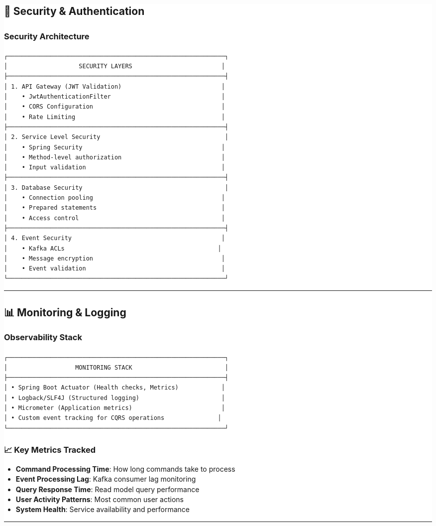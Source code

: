 ## 🔐 Security & Authentication

### Security Architecture
```
┌─────────────────────────────────────────────────────────────┐
│                    SECURITY LAYERS                         │
├─────────────────────────────────────────────────────────────┤
│ 1. API Gateway (JWT Validation)                            │
│    • JwtAuthenticationFilter                               │
│    • CORS Configuration                                    │
│    • Rate Limiting                                         │
├─────────────────────────────────────────────────────────────┤
│ 2. Service Level Security                                   │
│    • Spring Security                                       │
│    • Method-level authorization                            │  
│    • Input validation                                      │
├─────────────────────────────────────────────────────────────┤
│ 3. Database Security                                        │
│    • Connection pooling                                    │
│    • Prepared statements                                   │
│    • Access control                                        │
├─────────────────────────────────────────────────────────────┤
│ 4. Event Security                                          │
│    • Kafka ACLs                                           │
│    • Message encryption                                    │
│    • Event validation                                      │
└─────────────────────────────────────────────────────────────┘
```

---

## 📊 Monitoring & Logging

### Observability Stack
```
┌─────────────────────────────────────────────────────────────┐
│                   MONITORING STACK                          │
├─────────────────────────────────────────────────────────────┤
│ • Spring Boot Actuator (Health checks, Metrics)            │
│ • Logback/SLF4J (Structured logging)                       │
│ • Micrometer (Application metrics)                         │
│ • Custom event tracking for CQRS operations               │
└─────────────────────────────────────────────────────────────┘
```

### 📈 Key Metrics Tracked
- **Command Processing Time**: How long commands take to process
- **Event Processing Lag**: Kafka consumer lag monitoring
- **Query Response Time**: Read model query performance
- **User Activity Patterns**: Most common user actions
- **System Health**: Service availability and performance

---